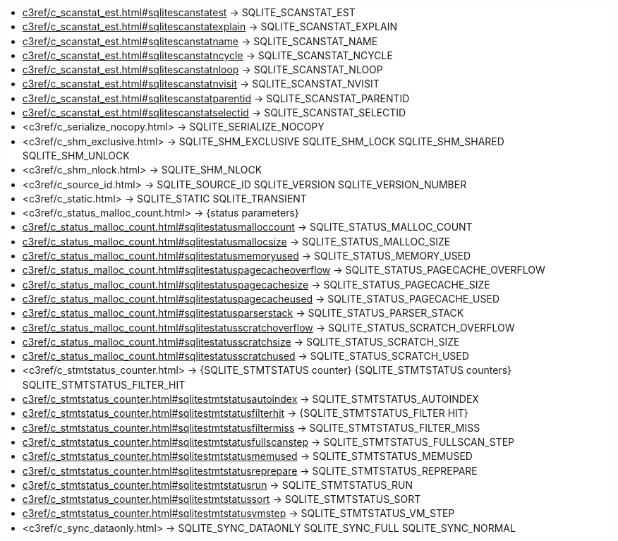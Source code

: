 * [c3ref/c\_scanstat\_est.html\#sqlitescanstatest](c3ref/c_scanstat_est.html#sqlitescanstatest) → SQLITE\_SCANSTAT\_EST
* [c3ref/c\_scanstat\_est.html\#sqlitescanstatexplain](c3ref/c_scanstat_est.html#sqlitescanstatexplain) → SQLITE\_SCANSTAT\_EXPLAIN
* [c3ref/c\_scanstat\_est.html\#sqlitescanstatname](c3ref/c_scanstat_est.html#sqlitescanstatname) → SQLITE\_SCANSTAT\_NAME
* [c3ref/c\_scanstat\_est.html\#sqlitescanstatncycle](c3ref/c_scanstat_est.html#sqlitescanstatncycle) → SQLITE\_SCANSTAT\_NCYCLE
* [c3ref/c\_scanstat\_est.html\#sqlitescanstatnloop](c3ref/c_scanstat_est.html#sqlitescanstatnloop) → SQLITE\_SCANSTAT\_NLOOP
* [c3ref/c\_scanstat\_est.html\#sqlitescanstatnvisit](c3ref/c_scanstat_est.html#sqlitescanstatnvisit) → SQLITE\_SCANSTAT\_NVISIT
* [c3ref/c\_scanstat\_est.html\#sqlitescanstatparentid](c3ref/c_scanstat_est.html#sqlitescanstatparentid) → SQLITE\_SCANSTAT\_PARENTID
* [c3ref/c\_scanstat\_est.html\#sqlitescanstatselectid](c3ref/c_scanstat_est.html#sqlitescanstatselectid) → SQLITE\_SCANSTAT\_SELECTID
* <c3ref/c_serialize_nocopy.html> → SQLITE\_SERIALIZE\_NOCOPY
* <c3ref/c_shm_exclusive.html> → SQLITE\_SHM\_EXCLUSIVE SQLITE\_SHM\_LOCK SQLITE\_SHM\_SHARED SQLITE\_SHM\_UNLOCK
* <c3ref/c_shm_nlock.html> → SQLITE\_SHM\_NLOCK
* <c3ref/c_source_id.html> → SQLITE\_SOURCE\_ID SQLITE\_VERSION SQLITE\_VERSION\_NUMBER
* <c3ref/c_static.html> → SQLITE\_STATIC SQLITE\_TRANSIENT
* <c3ref/c_status_malloc_count.html> → {status parameters}
* [c3ref/c\_status\_malloc\_count.html\#sqlitestatusmalloccount](c3ref/c_status_malloc_count.html#sqlitestatusmalloccount) → SQLITE\_STATUS\_MALLOC\_COUNT
* [c3ref/c\_status\_malloc\_count.html\#sqlitestatusmallocsize](c3ref/c_status_malloc_count.html#sqlitestatusmallocsize) → SQLITE\_STATUS\_MALLOC\_SIZE
* [c3ref/c\_status\_malloc\_count.html\#sqlitestatusmemoryused](c3ref/c_status_malloc_count.html#sqlitestatusmemoryused) → SQLITE\_STATUS\_MEMORY\_USED
* [c3ref/c\_status\_malloc\_count.html\#sqlitestatuspagecacheoverflow](c3ref/c_status_malloc_count.html#sqlitestatuspagecacheoverflow) → SQLITE\_STATUS\_PAGECACHE\_OVERFLOW
* [c3ref/c\_status\_malloc\_count.html\#sqlitestatuspagecachesize](c3ref/c_status_malloc_count.html#sqlitestatuspagecachesize) → SQLITE\_STATUS\_PAGECACHE\_SIZE
* [c3ref/c\_status\_malloc\_count.html\#sqlitestatuspagecacheused](c3ref/c_status_malloc_count.html#sqlitestatuspagecacheused) → SQLITE\_STATUS\_PAGECACHE\_USED
* [c3ref/c\_status\_malloc\_count.html\#sqlitestatusparserstack](c3ref/c_status_malloc_count.html#sqlitestatusparserstack) → SQLITE\_STATUS\_PARSER\_STACK
* [c3ref/c\_status\_malloc\_count.html\#sqlitestatusscratchoverflow](c3ref/c_status_malloc_count.html#sqlitestatusscratchoverflow) → SQLITE\_STATUS\_SCRATCH\_OVERFLOW
* [c3ref/c\_status\_malloc\_count.html\#sqlitestatusscratchsize](c3ref/c_status_malloc_count.html#sqlitestatusscratchsize) → SQLITE\_STATUS\_SCRATCH\_SIZE
* [c3ref/c\_status\_malloc\_count.html\#sqlitestatusscratchused](c3ref/c_status_malloc_count.html#sqlitestatusscratchused) → SQLITE\_STATUS\_SCRATCH\_USED
* <c3ref/c_stmtstatus_counter.html> → {SQLITE\_STMTSTATUS counter} {SQLITE\_STMTSTATUS counters} SQLITE\_STMTSTATUS\_FILTER\_HIT
* [c3ref/c\_stmtstatus\_counter.html\#sqlitestmtstatusautoindex](c3ref/c_stmtstatus_counter.html#sqlitestmtstatusautoindex) → SQLITE\_STMTSTATUS\_AUTOINDEX
* [c3ref/c\_stmtstatus\_counter.html\#sqlitestmtstatusfilterhit](c3ref/c_stmtstatus_counter.html#sqlitestmtstatusfilterhit) → {SQLITE\_STMTSTATUS\_FILTER HIT}
* [c3ref/c\_stmtstatus\_counter.html\#sqlitestmtstatusfiltermiss](c3ref/c_stmtstatus_counter.html#sqlitestmtstatusfiltermiss) → SQLITE\_STMTSTATUS\_FILTER\_MISS
* [c3ref/c\_stmtstatus\_counter.html\#sqlitestmtstatusfullscanstep](c3ref/c_stmtstatus_counter.html#sqlitestmtstatusfullscanstep) → SQLITE\_STMTSTATUS\_FULLSCAN\_STEP
* [c3ref/c\_stmtstatus\_counter.html\#sqlitestmtstatusmemused](c3ref/c_stmtstatus_counter.html#sqlitestmtstatusmemused) → SQLITE\_STMTSTATUS\_MEMUSED
* [c3ref/c\_stmtstatus\_counter.html\#sqlitestmtstatusreprepare](c3ref/c_stmtstatus_counter.html#sqlitestmtstatusreprepare) → SQLITE\_STMTSTATUS\_REPREPARE
* [c3ref/c\_stmtstatus\_counter.html\#sqlitestmtstatusrun](c3ref/c_stmtstatus_counter.html#sqlitestmtstatusrun) → SQLITE\_STMTSTATUS\_RUN
* [c3ref/c\_stmtstatus\_counter.html\#sqlitestmtstatussort](c3ref/c_stmtstatus_counter.html#sqlitestmtstatussort) → SQLITE\_STMTSTATUS\_SORT
* [c3ref/c\_stmtstatus\_counter.html\#sqlitestmtstatusvmstep](c3ref/c_stmtstatus_counter.html#sqlitestmtstatusvmstep) → SQLITE\_STMTSTATUS\_VM\_STEP
* <c3ref/c_sync_dataonly.html> → SQLITE\_SYNC\_DATAONLY SQLITE\_SYNC\_FULL SQLITE\_SYNC\_NORMAL